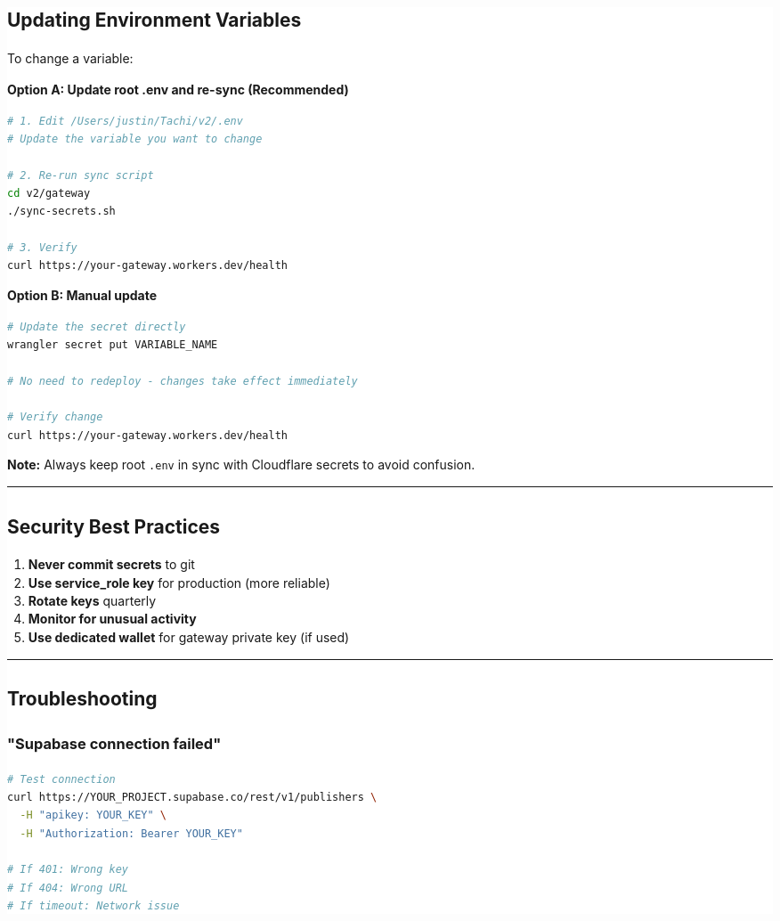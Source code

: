 
## Updating Environment Variables

To change a variable:

**Option A: Update root .env and re-sync (Recommended)**

```bash
# 1. Edit /Users/justin/Tachi/v2/.env
# Update the variable you want to change

# 2. Re-run sync script
cd v2/gateway
./sync-secrets.sh

# 3. Verify
curl https://your-gateway.workers.dev/health
```

**Option B: Manual update**

```bash
# Update the secret directly
wrangler secret put VARIABLE_NAME

# No need to redeploy - changes take effect immediately

# Verify change
curl https://your-gateway.workers.dev/health
```

**Note:** Always keep root `.env` in sync with Cloudflare secrets to avoid confusion.

---

## Security Best Practices

1. **Never commit secrets** to git
2. **Use service_role key** for production (more reliable)
3. **Rotate keys** quarterly
4. **Monitor for unusual activity**
5. **Use dedicated wallet** for gateway private key (if used)

---

## Troubleshooting

### "Supabase connection failed"

```bash
# Test connection
curl https://YOUR_PROJECT.supabase.co/rest/v1/publishers \
  -H "apikey: YOUR_KEY" \
  -H "Authorization: Bearer YOUR_KEY"

# If 401: Wrong key
# If 404: Wrong URL
# If timeout: Network issue
```
